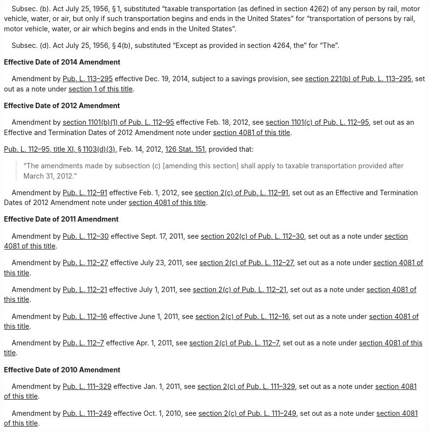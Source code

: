     Subsec. (b). Act July 25, 1956, § 1, substituted “taxable transportation (as defined in section 4262) of any person by rail, motor vehicle, water, or air, but only if such transportation begins and ends in the United States” for “transportation of persons by rail, motor vehicle, water, or air which begins and ends in the United States”.

    Subsec. (d). Act July 25, 1956, § 4(b), substituted “Except as provided in section 4264, the” for “The”.

 __Effective Date of 2014 Amendment__ 

    Amendment by [Pub. L. 113–295][/us/pl/113/295] effective Dec. 19, 2014, subject to a savings provision, see [section 221(b) of Pub. L. 113–295][/us/pl/113/295/s221/b], set out as a note under [section 1 of this title][/us/usc/t26/s1].

 __Effective Date of 2012 Amendment__ 

    Amendment by [section 1101(b)(1) of Pub. L. 112–95][/us/pl/112/95/s1101/b/1] effective Feb. 18, 2012, see [section 1101(c) of Pub. L. 112–95][/us/pl/112/95/s1101/c], set out as an Effective and Termination Dates of 2012 Amendment note under [section 4081 of this title][/us/usc/t26/s4081].

[Pub. L. 112–95, title XI, § 1103(d)(3)][/us/pl/112/95/s1103/d/3], Feb. 14, 2012, [126 Stat. 151][/us/stat/126/151], provided that: 

> “The amendments made by subsection (c) \[amending this section\] shall apply to taxable transportation provided after March 31, 2012.”

    Amendment by [Pub. L. 112–91][/us/pl/112/91] effective Feb. 1, 2012, see [section 2(c) of Pub. L. 112–91][/us/pl/112/91/s2/c], set out as an Effective and Termination Dates of 2012 Amendment note under [section 4081 of this title][/us/usc/t26/s4081].

 __Effective Date of 2011 Amendment__ 

    Amendment by [Pub. L. 112–30][/us/pl/112/30] effective Sept. 17, 2011, see [section 202(c) of Pub. L. 112–30][/us/pl/112/30/s202/c], set out as a note under [section 4081 of this title][/us/usc/t26/s4081].

    Amendment by [Pub. L. 112–27][/us/pl/112/27] effective July 23, 2011, see [section 2(c) of Pub. L. 112–27][/us/pl/112/27/s2/c], set out as a note under [section 4081 of this title][/us/usc/t26/s4081].

    Amendment by [Pub. L. 112–21][/us/pl/112/21] effective July 1, 2011, see [section 2(c) of Pub. L. 112–21][/us/pl/112/21/s2/c], set out as a note under [section 4081 of this title][/us/usc/t26/s4081].

    Amendment by [Pub. L. 112–16][/us/pl/112/16] effective June 1, 2011, see [section 2(c) of Pub. L. 112–16][/us/pl/112/16/s2/c], set out as a note under [section 4081 of this title][/us/usc/t26/s4081].

    Amendment by [Pub. L. 112–7][/us/pl/112/7] effective Apr. 1, 2011, see [section 2(c) of Pub. L. 112–7][/us/pl/112/7/s2/c], set out as a note under [section 4081 of this title][/us/usc/t26/s4081].

 __Effective Date of 2010 Amendment__ 

    Amendment by [Pub. L. 111–329][/us/pl/111/329] effective Jan. 1, 2011, see [section 2(c) of Pub. L. 111–329][/us/pl/111/329/s2/c], set out as a note under [section 4081 of this title][/us/usc/t26/s4081].

    Amendment by [Pub. L. 111–249][/us/pl/111/249] effective Oct. 1, 2010, see [section 2(c) of Pub. L. 111–249][/us/pl/111/249/s2/c], set out as a note under [section 4081 of this title][/us/usc/t26/s4081].


[/us/act/1954-08-16/ch736]: https://publicdocs.github.io/go/links?ns=uslm&ref=%2Fus%2Fact%2F1954-08-16%2Fch736
[/us/stat/68A/506]: https://publicdocs.github.io/go/links?ns=uslm&ref=%2Fus%2Fstat%2F68A%2F506
[/us/act/1956-07-25/ch725]: https://publicdocs.github.io/go/links?ns=uslm&ref=%2Fus%2Fact%2F1956-07-25%2Fch725
[/us/stat/70/644]: https://publicdocs.github.io/go/links?ns=uslm&ref=%2Fus%2Fstat%2F70%2F644
[/us/pl/86/75/s4]: https://publicdocs.github.io/go/links?ns=uslm&ref=%2Fus%2Fpl%2F86%2F75%2Fs4
[/us/stat/73/158]: https://publicdocs.github.io/go/links?ns=uslm&ref=%2Fus%2Fstat%2F73%2F158
[/us/pl/86/564/s202/a/3]: https://publicdocs.github.io/go/links?ns=uslm&ref=%2Fus%2Fpl%2F86%2F564%2Fs202%2Fa%2F3
[/us/stat/74/290]: https://publicdocs.github.io/go/links?ns=uslm&ref=%2Fus%2Fstat%2F74%2F290
[/us/pl/87/72/s3/a/3]: https://publicdocs.github.io/go/links?ns=uslm&ref=%2Fus%2Fpl%2F87%2F72%2Fs3%2Fa%2F3
[/us/stat/75/193]: https://publicdocs.github.io/go/links?ns=uslm&ref=%2Fus%2Fstat%2F75%2F193
[/us/pl/87/508/s5/a]: https://publicdocs.github.io/go/links?ns=uslm&ref=%2Fus%2Fpl%2F87%2F508%2Fs5%2Fa
[/us/stat/76/115]: https://publicdocs.github.io/go/links?ns=uslm&ref=%2Fus%2Fstat%2F76%2F115
[/us/pl/88/52/s3/a/3]: https://publicdocs.github.io/go/links?ns=uslm&ref=%2Fus%2Fpl%2F88%2F52%2Fs3%2Fa%2F3
[/us/stat/77/72]: https://publicdocs.github.io/go/links?ns=uslm&ref=%2Fus%2Fstat%2F77%2F72
[/us/pl/88/348/s2/a/3]: https://publicdocs.github.io/go/links?ns=uslm&ref=%2Fus%2Fpl%2F88%2F348%2Fs2%2Fa%2F3
[/us/stat/78/237]: https://publicdocs.github.io/go/links?ns=uslm&ref=%2Fus%2Fstat%2F78%2F237
[/us/pl/89/44/s303/a]: https://publicdocs.github.io/go/links?ns=uslm&ref=%2Fus%2Fpl%2F89%2F44%2Fs303%2Fa
[/us/stat/79/148]: https://publicdocs.github.io/go/links?ns=uslm&ref=%2Fus%2Fstat%2F79%2F148
[/us/pl/91/258/s203/a]: https://publicdocs.github.io/go/links?ns=uslm&ref=%2Fus%2Fpl%2F91%2F258%2Fs203%2Fa
[/us/stat/84/238]: https://publicdocs.github.io/go/links?ns=uslm&ref=%2Fus%2Fstat%2F84%2F238
[/us/pl/94/455/s1904/a/7]: https://publicdocs.github.io/go/links?ns=uslm&ref=%2Fus%2Fpl%2F94%2F455%2Fs1904%2Fa%2F7
[/us/stat/90/1812]: https://publicdocs.github.io/go/links?ns=uslm&ref=%2Fus%2Fstat%2F90%2F1812
[/us/pl/96/298/s1/b]: https://publicdocs.github.io/go/links?ns=uslm&ref=%2Fus%2Fpl%2F96%2F298%2Fs1%2Fb
[/us/stat/94/829]: https://publicdocs.github.io/go/links?ns=uslm&ref=%2Fus%2Fstat%2F94%2F829
[/us/pl/97/248/s280/a]: https://publicdocs.github.io/go/links?ns=uslm&ref=%2Fus%2Fpl%2F97%2F248%2Fs280%2Fa
[/us/stat/96/564]: https://publicdocs.github.io/go/links?ns=uslm&ref=%2Fus%2Fstat%2F96%2F564
[/us/pl/98/369/s1018/b]: https://publicdocs.github.io/go/links?ns=uslm&ref=%2Fus%2Fpl%2F98%2F369%2Fs1018%2Fb
[/us/stat/98/1021]: https://publicdocs.github.io/go/links?ns=uslm&ref=%2Fus%2Fstat%2F98%2F1021
[/us/pl/99/514/s1878/c/2]: https://publicdocs.github.io/go/links?ns=uslm&ref=%2Fus%2Fpl%2F99%2F514%2Fs1878%2Fc%2F2
[/us/stat/100/2903]: https://publicdocs.github.io/go/links?ns=uslm&ref=%2Fus%2Fstat%2F100%2F2903
[/us/pl/100/223]: https://publicdocs.github.io/go/links?ns=uslm&ref=%2Fus%2Fpl%2F100%2F223
[/us/stat/101/1532]: https://publicdocs.github.io/go/links?ns=uslm&ref=%2Fus%2Fstat%2F101%2F1532
[/us/pl/101/239/s7503/a]: https://publicdocs.github.io/go/links?ns=uslm&ref=%2Fus%2Fpl%2F101%2F239%2Fs7503%2Fa
[/us/stat/103/2362]: https://publicdocs.github.io/go/links?ns=uslm&ref=%2Fus%2Fstat%2F103%2F2362
[/us/pl/101/508/s11213/a/1]: https://publicdocs.github.io/go/links?ns=uslm&ref=%2Fus%2Fpl%2F101%2F508%2Fs11213%2Fa%2F1
[/us/stat/104/1388-432]: https://publicdocs.github.io/go/links?ns=uslm&ref=%2Fus%2Fstat%2F104%2F1388-432
[/us/pl/103/272/s5/g/2]: https://publicdocs.github.io/go/links?ns=uslm&ref=%2Fus%2Fpl%2F103%2F272%2Fs5%2Fg%2F2
[/us/stat/108/1374]: https://publicdocs.github.io/go/links?ns=uslm&ref=%2Fus%2Fstat%2F108%2F1374
[/us/pl/104/188/s1609/b]: https://publicdocs.github.io/go/links?ns=uslm&ref=%2Fus%2Fpl%2F104%2F188%2Fs1609%2Fb
[/us/stat/110/1841]: https://publicdocs.github.io/go/links?ns=uslm&ref=%2Fus%2Fstat%2F110%2F1841
[/us/pl/105/2/s2/b/1]: https://publicdocs.github.io/go/links?ns=uslm&ref=%2Fus%2Fpl%2F105%2F2%2Fs2%2Fb%2F1
[/us/stat/111/5]: https://publicdocs.github.io/go/links?ns=uslm&ref=%2Fus%2Fstat%2F111%2F5
[/us/pl/105/34/s1031/b/1]: https://publicdocs.github.io/go/links?ns=uslm&ref=%2Fus%2Fpl%2F105%2F34%2Fs1031%2Fb%2F1
[/us/stat/111/929]: https://publicdocs.github.io/go/links?ns=uslm&ref=%2Fus%2Fstat%2F111%2F929
[/us/pl/108/176/s902/a]: https://publicdocs.github.io/go/links?ns=uslm&ref=%2Fus%2Fpl%2F108%2F176%2Fs902%2Fa
[/us/stat/117/2598]: https://publicdocs.github.io/go/links?ns=uslm&ref=%2Fus%2Fstat%2F117%2F2598
[/us/pl/109/59]: https://publicdocs.github.io/go/links?ns=uslm&ref=%2Fus%2Fpl%2F109%2F59
[/us/stat/119/1951]: https://publicdocs.github.io/go/links?ns=uslm&ref=%2Fus%2Fstat%2F119%2F1951
[/us/pl/109/135/s412/vv]: https://publicdocs.github.io/go/links?ns=uslm&ref=%2Fus%2Fpl%2F109%2F135%2Fs412%2Fvv
[/us/stat/119/2640]: https://publicdocs.github.io/go/links?ns=uslm&ref=%2Fus%2Fstat%2F119%2F2640
[/us/pl/110/161/s116/b/1]: https://publicdocs.github.io/go/links?ns=uslm&ref=%2Fus%2Fpl%2F110%2F161%2Fs116%2Fb%2F1
[/us/stat/121/2381]: https://publicdocs.github.io/go/links?ns=uslm&ref=%2Fus%2Fstat%2F121%2F2381
[/us/pl/110/190/s2/b/1]: https://publicdocs.github.io/go/links?ns=uslm&ref=%2Fus%2Fpl%2F110%2F190%2Fs2%2Fb%2F1
[/us/stat/122/643]: https://publicdocs.github.io/go/links?ns=uslm&ref=%2Fus%2Fstat%2F122%2F643
[/us/pl/110/253/s2/b/1]: https://publicdocs.github.io/go/links?ns=uslm&ref=%2Fus%2Fpl%2F110%2F253%2Fs2%2Fb%2F1
[/us/stat/122/2417]: https://publicdocs.github.io/go/links?ns=uslm&ref=%2Fus%2Fstat%2F122%2F2417
[/us/pl/110/330/s2/b/1]: https://publicdocs.github.io/go/links?ns=uslm&ref=%2Fus%2Fpl%2F110%2F330%2Fs2%2Fb%2F1
[/us/stat/122/3717]: https://publicdocs.github.io/go/links?ns=uslm&ref=%2Fus%2Fstat%2F122%2F3717
[/us/pl/111/12/s2/b/1]: https://publicdocs.github.io/go/links?ns=uslm&ref=%2Fus%2Fpl%2F111%2F12%2Fs2%2Fb%2F1
[/us/stat/123/1457]: https://publicdocs.github.io/go/links?ns=uslm&ref=%2Fus%2Fstat%2F123%2F1457
[/us/pl/111/69/s2/b/1]: https://publicdocs.github.io/go/links?ns=uslm&ref=%2Fus%2Fpl%2F111%2F69%2Fs2%2Fb%2F1
[/us/stat/123/2054]: https://publicdocs.github.io/go/links?ns=uslm&ref=%2Fus%2Fstat%2F123%2F2054
[/us/pl/111/116/s2/b/1]: https://publicdocs.github.io/go/links?ns=uslm&ref=%2Fus%2Fpl%2F111%2F116%2Fs2%2Fb%2F1
[/us/stat/123/3031]: https://publicdocs.github.io/go/links?ns=uslm&ref=%2Fus%2Fstat%2F123%2F3031
[/us/pl/111/153/s2/b/1]: https://publicdocs.github.io/go/links?ns=uslm&ref=%2Fus%2Fpl%2F111%2F153%2Fs2%2Fb%2F1
[/us/stat/124/1084]: https://publicdocs.github.io/go/links?ns=uslm&ref=%2Fus%2Fstat%2F124%2F1084
[/us/pl/111/161/s2/b/1]: https://publicdocs.github.io/go/links?ns=uslm&ref=%2Fus%2Fpl%2F111%2F161%2Fs2%2Fb%2F1
[/us/stat/124/1126]: https://publicdocs.github.io/go/links?ns=uslm&ref=%2Fus%2Fstat%2F124%2F1126
[/us/pl/111/197/s2/b/1]: https://publicdocs.github.io/go/links?ns=uslm&ref=%2Fus%2Fpl%2F111%2F197%2Fs2%2Fb%2F1
[/us/stat/124/1353]: https://publicdocs.github.io/go/links?ns=uslm&ref=%2Fus%2Fstat%2F124%2F1353
[/us/pl/111/216/s101/b/1]: https://publicdocs.github.io/go/links?ns=uslm&ref=%2Fus%2Fpl%2F111%2F216%2Fs101%2Fb%2F1
[/us/stat/124/2349]: https://publicdocs.github.io/go/links?ns=uslm&ref=%2Fus%2Fstat%2F124%2F2349
[/us/pl/111/249/s2/b/1]: https://publicdocs.github.io/go/links?ns=uslm&ref=%2Fus%2Fpl%2F111%2F249%2Fs2%2Fb%2F1
[/us/stat/124/2627]: https://publicdocs.github.io/go/links?ns=uslm&ref=%2Fus%2Fstat%2F124%2F2627
[/us/pl/111/329/s2/b/1]: https://publicdocs.github.io/go/links?ns=uslm&ref=%2Fus%2Fpl%2F111%2F329%2Fs2%2Fb%2F1
[/us/stat/124/3566]: https://publicdocs.github.io/go/links?ns=uslm&ref=%2Fus%2Fstat%2F124%2F3566
[/us/pl/112/7/s2/b/1]: https://publicdocs.github.io/go/links?ns=uslm&ref=%2Fus%2Fpl%2F112%2F7%2Fs2%2Fb%2F1
[/us/stat/125/31]: https://publicdocs.github.io/go/links?ns=uslm&ref=%2Fus%2Fstat%2F125%2F31
[/us/pl/112/16/s2/b/1]: https://publicdocs.github.io/go/links?ns=uslm&ref=%2Fus%2Fpl%2F112%2F16%2Fs2%2Fb%2F1
[/us/stat/125/218]: https://publicdocs.github.io/go/links?ns=uslm&ref=%2Fus%2Fstat%2F125%2F218
[/us/pl/112/21/s2/b/1]: https://publicdocs.github.io/go/links?ns=uslm&ref=%2Fus%2Fpl%2F112%2F21%2Fs2%2Fb%2F1
[/us/stat/125/233]: https://publicdocs.github.io/go/links?ns=uslm&ref=%2Fus%2Fstat%2F125%2F233
[/us/pl/112/27/s2/b/1]: https://publicdocs.github.io/go/links?ns=uslm&ref=%2Fus%2Fpl%2F112%2F27%2Fs2%2Fb%2F1
[/us/stat/125/270]: https://publicdocs.github.io/go/links?ns=uslm&ref=%2Fus%2Fstat%2F125%2F270
[/us/pl/112/30/s202/b/1]: https://publicdocs.github.io/go/links?ns=uslm&ref=%2Fus%2Fpl%2F112%2F30%2Fs202%2Fb%2F1
[/us/stat/125/357]: https://publicdocs.github.io/go/links?ns=uslm&ref=%2Fus%2Fstat%2F125%2F357
[/us/pl/112/91/s2/b/1]: https://publicdocs.github.io/go/links?ns=uslm&ref=%2Fus%2Fpl%2F112%2F91%2Fs2%2Fb%2F1
[/us/stat/126/3]: https://publicdocs.github.io/go/links?ns=uslm&ref=%2Fus%2Fstat%2F126%2F3
[/us/pl/112/95]: https://publicdocs.github.io/go/links?ns=uslm&ref=%2Fus%2Fpl%2F112%2F95
[/us/stat/126/148]: https://publicdocs.github.io/go/links?ns=uslm&ref=%2Fus%2Fstat%2F126%2F148
[/us/pl/113/295/s221/a/104]: https://publicdocs.github.io/go/links?ns=uslm&ref=%2Fus%2Fpl%2F113%2F295%2Fs221%2Fa%2F104
[/us/stat/128/4053]: https://publicdocs.github.io/go/links?ns=uslm&ref=%2Fus%2Fstat%2F128%2F4053
[/us/pl/114/55/s202/b/1]: https://publicdocs.github.io/go/links?ns=uslm&ref=%2Fus%2Fpl%2F114%2F55%2Fs202%2Fb%2F1
[/us/stat/129/525]: https://publicdocs.github.io/go/links?ns=uslm&ref=%2Fus%2Fstat%2F129%2F525
[/us/usc/t26/s1]: https://publicdocs.github.io/go/links?ns=uslm&ref=%2Fus%2Fusc%2Ft26%2Fs1
[/us/pl/105/34]: https://publicdocs.github.io/go/links?ns=uslm&ref=%2Fus%2Fpl%2F105%2F34
[/us/pl/91/258]: https://publicdocs.github.io/go/links?ns=uslm&ref=%2Fus%2Fpl%2F91%2F258
[/us/stat/84/219]: https://publicdocs.github.io/go/links?ns=uslm&ref=%2Fus%2Fstat%2F84%2F219
[/us/pl/91/258]: https://publicdocs.github.io/go/links?ns=uslm&ref=%2Fus%2Fpl%2F91%2F258
[/us/pl/97/248/s523/a]: https://publicdocs.github.io/go/links?ns=uslm&ref=%2Fus%2Fpl%2F97%2F248%2Fs523%2Fa
[/us/stat/96/695]: https://publicdocs.github.io/go/links?ns=uslm&ref=%2Fus%2Fstat%2F96%2F695
[/us/pl/91/258]: https://publicdocs.github.io/go/links?ns=uslm&ref=%2Fus%2Fpl%2F91%2F258
[/us/pl/103/272/s7/b]: https://publicdocs.github.io/go/links?ns=uslm&ref=%2Fus%2Fpl%2F103%2F272%2Fs7%2Fb
[/us/stat/108/1379]: https://publicdocs.github.io/go/links?ns=uslm&ref=%2Fus%2Fstat%2F108%2F1379
[/us/pl/105/2]: https://publicdocs.github.io/go/links?ns=uslm&ref=%2Fus%2Fpl%2F105%2F2
[/us/pl/114/55/s202/c/2]: https://publicdocs.github.io/go/links?ns=uslm&ref=%2Fus%2Fpl%2F114%2F55%2Fs202%2Fc%2F2
[/us/pl/114/55/s202/b/1]: https://publicdocs.github.io/go/links?ns=uslm&ref=%2Fus%2Fpl%2F114%2F55%2Fs202%2Fb%2F1
[/us/pl/113/295/s221/a/104/A]: https://publicdocs.github.io/go/links?ns=uslm&ref=%2Fus%2Fpl%2F113%2F295%2Fs221%2Fa%2F104%2FA
[/us/pl/113/295/s221/a/104/B]: https://publicdocs.github.io/go/links?ns=uslm&ref=%2Fus%2Fpl%2F113%2F295%2Fs221%2Fa%2F104%2FB
[/us/pl/112/95/s1103/c]: https://publicdocs.github.io/go/links?ns=uslm&ref=%2Fus%2Fpl%2F112%2F95%2Fs1103%2Fc
[/us/pl/112/95/s1101/b/1]: https://publicdocs.github.io/go/links?ns=uslm&ref=%2Fus%2Fpl%2F112%2F95%2Fs1101%2Fb%2F1
[/us/pl/112/91]: https://publicdocs.github.io/go/links?ns=uslm&ref=%2Fus%2Fpl%2F112%2F91
[/us/pl/112/95/s1103/c]: https://publicdocs.github.io/go/links?ns=uslm&ref=%2Fus%2Fpl%2F112%2F95%2Fs1103%2Fc
[/us/pl/112/30]: https://publicdocs.github.io/go/links?ns=uslm&ref=%2Fus%2Fpl%2F112%2F30
[/us/pl/112/27]: https://publicdocs.github.io/go/links?ns=uslm&ref=%2Fus%2Fpl%2F112%2F27
[/us/pl/112/21]: https://publicdocs.github.io/go/links?ns=uslm&ref=%2Fus%2Fpl%2F112%2F21
[/us/pl/112/16]: https://publicdocs.github.io/go/links?ns=uslm&ref=%2Fus%2Fpl%2F112%2F16
[/us/pl/112/7]: https://publicdocs.github.io/go/links?ns=uslm&ref=%2Fus%2Fpl%2F112%2F7
[/us/pl/111/329]: https://publicdocs.github.io/go/links?ns=uslm&ref=%2Fus%2Fpl%2F111%2F329
[/us/pl/111/249]: https://publicdocs.github.io/go/links?ns=uslm&ref=%2Fus%2Fpl%2F111%2F249
[/us/pl/111/216]: https://publicdocs.github.io/go/links?ns=uslm&ref=%2Fus%2Fpl%2F111%2F216
[/us/pl/111/197]: https://publicdocs.github.io/go/links?ns=uslm&ref=%2Fus%2Fpl%2F111%2F197
[/us/pl/111/161]: https://publicdocs.github.io/go/links?ns=uslm&ref=%2Fus%2Fpl%2F111%2F161
[/us/pl/111/153]: https://publicdocs.github.io/go/links?ns=uslm&ref=%2Fus%2Fpl%2F111%2F153
[/us/pl/111/116]: https://publicdocs.github.io/go/links?ns=uslm&ref=%2Fus%2Fpl%2F111%2F116
[/us/pl/111/69]: https://publicdocs.github.io/go/links?ns=uslm&ref=%2Fus%2Fpl%2F111%2F69
[/us/pl/111/12]: https://publicdocs.github.io/go/links?ns=uslm&ref=%2Fus%2Fpl%2F111%2F12
[/us/pl/110/330]: https://publicdocs.github.io/go/links?ns=uslm&ref=%2Fus%2Fpl%2F110%2F330
[/us/pl/110/253]: https://publicdocs.github.io/go/links?ns=uslm&ref=%2Fus%2Fpl%2F110%2F253
[/us/pl/110/190]: https://publicdocs.github.io/go/links?ns=uslm&ref=%2Fus%2Fpl%2F110%2F190
[/us/pl/110/161]: https://publicdocs.github.io/go/links?ns=uslm&ref=%2Fus%2Fpl%2F110%2F161
[/us/pl/109/59/s11122/a/1]: https://publicdocs.github.io/go/links?ns=uslm&ref=%2Fus%2Fpl%2F109%2F59%2Fs11122%2Fa%2F1
[/us/pl/109/59/s11122/a/2]: https://publicdocs.github.io/go/links?ns=uslm&ref=%2Fus%2Fpl%2F109%2F59%2Fs11122%2Fa%2F2
[/us/pl/109/135]: https://publicdocs.github.io/go/links?ns=uslm&ref=%2Fus%2Fpl%2F109%2F135
[/us/pl/109/59/s11121/c]: https://publicdocs.github.io/go/links?ns=uslm&ref=%2Fus%2Fpl%2F109%2F59%2Fs11121%2Fc
[/us/pl/109/59/s11123/a]: https://publicdocs.github.io/go/links?ns=uslm&ref=%2Fus%2Fpl%2F109%2F59%2Fs11123%2Fa
[/us/pl/108/176]: https://publicdocs.github.io/go/links?ns=uslm&ref=%2Fus%2Fpl%2F108%2F176
[/us/pl/105/34/s1031/c/1]: https://publicdocs.github.io/go/links?ns=uslm&ref=%2Fus%2Fpl%2F105%2F34%2Fs1031%2Fc%2F1
[/us/pl/105/34/s1031/c/1]: https://publicdocs.github.io/go/links?ns=uslm&ref=%2Fus%2Fpl%2F105%2F34%2Fs1031%2Fc%2F1
[/us/pl/105/34/s1031/c/1]: https://publicdocs.github.io/go/links?ns=uslm&ref=%2Fus%2Fpl%2F105%2F34%2Fs1031%2Fc%2F1
[/us/pl/105/34/s1031/c/2]: https://publicdocs.github.io/go/links?ns=uslm&ref=%2Fus%2Fpl%2F105%2F34%2Fs1031%2Fc%2F2
[/us/pl/105/34/s1031/c/2]: https://publicdocs.github.io/go/links?ns=uslm&ref=%2Fus%2Fpl%2F105%2F34%2Fs1031%2Fc%2F2
[/us/pl/105/2]: https://publicdocs.github.io/go/links?ns=uslm&ref=%2Fus%2Fpl%2F105%2F2
[/us/pl/105/34/s1031/b/1]: https://publicdocs.github.io/go/links?ns=uslm&ref=%2Fus%2Fpl%2F105%2F34%2Fs1031%2Fb%2F1
[/us/pl/105/34/s1601/f/4/D]: https://publicdocs.github.io/go/links?ns=uslm&ref=%2Fus%2Fpl%2F105%2F34%2Fs1601%2Ff%2F4%2FD
[/us/pl/105/34/s1435/a]: https://publicdocs.github.io/go/links?ns=uslm&ref=%2Fus%2Fpl%2F105%2F34%2Fs1435%2Fa
[/us/pl/105/34/s1031/c/2]: https://publicdocs.github.io/go/links?ns=uslm&ref=%2Fus%2Fpl%2F105%2F34%2Fs1031%2Fc%2F2
[/us/pl/105/34/s1435/a]: https://publicdocs.github.io/go/links?ns=uslm&ref=%2Fus%2Fpl%2F105%2F34%2Fs1435%2Fa
[/us/pl/104/188/s1609/e]: https://publicdocs.github.io/go/links?ns=uslm&ref=%2Fus%2Fpl%2F104%2F188%2Fs1609%2Fe
[/us/pl/104/188/s1609/d]: https://publicdocs.github.io/go/links?ns=uslm&ref=%2Fus%2Fpl%2F104%2F188%2Fs1609%2Fd
[/us/pl/104/188/s1609/b]: https://publicdocs.github.io/go/links?ns=uslm&ref=%2Fus%2Fpl%2F104%2F188%2Fs1609%2Fb
[/us/pl/103/272/s5/g/2]: https://publicdocs.github.io/go/links?ns=uslm&ref=%2Fus%2Fpl%2F103%2F272%2Fs5%2Fg%2F2
[/us/pl/101/508/s11213/a/1]: https://publicdocs.github.io/go/links?ns=uslm&ref=%2Fus%2Fpl%2F101%2F508%2Fs11213%2Fa%2F1
[/us/pl/101/508/s11213/d/1]: https://publicdocs.github.io/go/links?ns=uslm&ref=%2Fus%2Fpl%2F101%2F508%2Fs11213%2Fd%2F1
[/us/pl/101/239]: https://publicdocs.github.io/go/links?ns=uslm&ref=%2Fus%2Fpl%2F101%2F239
[/us/pl/100/223/s404/c]: https://publicdocs.github.io/go/links?ns=uslm&ref=%2Fus%2Fpl%2F100%2F223%2Fs404%2Fc
[/us/pl/100/223/s404/a]: https://publicdocs.github.io/go/links?ns=uslm&ref=%2Fus%2Fpl%2F100%2F223%2Fs404%2Fa
[/us/pl/100/223/s402/a/1]: https://publicdocs.github.io/go/links?ns=uslm&ref=%2Fus%2Fpl%2F100%2F223%2Fs402%2Fa%2F1
[/us/pl/100/223/s404/a]: https://publicdocs.github.io/go/links?ns=uslm&ref=%2Fus%2Fpl%2F100%2F223%2Fs404%2Fa
[/us/pl/99/514]: https://publicdocs.github.io/go/links?ns=uslm&ref=%2Fus%2Fpl%2F99%2F514
[/us/pl/98/369]: https://publicdocs.github.io/go/links?ns=uslm&ref=%2Fus%2Fpl%2F98%2F369
[/us/pl/97/248]: https://publicdocs.github.io/go/links?ns=uslm&ref=%2Fus%2Fpl%2F97%2F248
[/us/pl/97/248]: https://publicdocs.github.io/go/links?ns=uslm&ref=%2Fus%2Fpl%2F97%2F248
[/us/pl/96/298]: https://publicdocs.github.io/go/links?ns=uslm&ref=%2Fus%2Fpl%2F96%2F298
[/us/pl/94/455/s1904/a/7/A]: https://publicdocs.github.io/go/links?ns=uslm&ref=%2Fus%2Fpl%2F94%2F455%2Fs1904%2Fa%2F7%2FA
[/us/pl/94/455/s1904/a/7/A]: https://publicdocs.github.io/go/links?ns=uslm&ref=%2Fus%2Fpl%2F94%2F455%2Fs1904%2Fa%2F7%2FA
[/us/pl/94/455/s1904/a/7/B]: https://publicdocs.github.io/go/links?ns=uslm&ref=%2Fus%2Fpl%2F94%2F455%2Fs1904%2Fa%2F7%2FB
[/us/pl/91/258]: https://publicdocs.github.io/go/links?ns=uslm&ref=%2Fus%2Fpl%2F91%2F258
[/us/pl/91/258]: https://publicdocs.github.io/go/links?ns=uslm&ref=%2Fus%2Fpl%2F91%2F258
[/us/pl/91/258]: https://publicdocs.github.io/go/links?ns=uslm&ref=%2Fus%2Fpl%2F91%2F258
[/us/pl/91/258]: https://publicdocs.github.io/go/links?ns=uslm&ref=%2Fus%2Fpl%2F91%2F258
[/us/pl/89/44]: https://publicdocs.github.io/go/links?ns=uslm&ref=%2Fus%2Fpl%2F89%2F44
[/us/pl/88/348]: https://publicdocs.github.io/go/links?ns=uslm&ref=%2Fus%2Fpl%2F88%2F348
[/us/pl/88/52]: https://publicdocs.github.io/go/links?ns=uslm&ref=%2Fus%2Fpl%2F88%2F52
[/us/pl/87/508/s5/b]: https://publicdocs.github.io/go/links?ns=uslm&ref=%2Fus%2Fpl%2F87%2F508%2Fs5%2Fb
[/us/pl/87/508/s5/a]: https://publicdocs.github.io/go/links?ns=uslm&ref=%2Fus%2Fpl%2F87%2F508%2Fs5%2Fa
[/us/pl/87/508/s5/b]: https://publicdocs.github.io/go/links?ns=uslm&ref=%2Fus%2Fpl%2F87%2F508%2Fs5%2Fb
[/us/pl/87/508/s5/a]: https://publicdocs.github.io/go/links?ns=uslm&ref=%2Fus%2Fpl%2F87%2F508%2Fs5%2Fa
[/us/pl/87/72]: https://publicdocs.github.io/go/links?ns=uslm&ref=%2Fus%2Fpl%2F87%2F72
[/us/pl/86/564]: https://publicdocs.github.io/go/links?ns=uslm&ref=%2Fus%2Fpl%2F86%2F564
[/us/pl/86/75]: https://publicdocs.github.io/go/links?ns=uslm&ref=%2Fus%2Fpl%2F86%2F75
[/us/pl/113/295]: https://publicdocs.github.io/go/links?ns=uslm&ref=%2Fus%2Fpl%2F113%2F295
[/us/pl/113/295/s221/b]: https://publicdocs.github.io/go/links?ns=uslm&ref=%2Fus%2Fpl%2F113%2F295%2Fs221%2Fb
[/us/usc/t26/s1]: https://publicdocs.github.io/go/links?ns=uslm&ref=%2Fus%2Fusc%2Ft26%2Fs1
[/us/pl/112/95/s1101/b/1]: https://publicdocs.github.io/go/links?ns=uslm&ref=%2Fus%2Fpl%2F112%2F95%2Fs1101%2Fb%2F1
[/us/pl/112/95/s1101/c]: https://publicdocs.github.io/go/links?ns=uslm&ref=%2Fus%2Fpl%2F112%2F95%2Fs1101%2Fc
[/us/usc/t26/s4081]: https://publicdocs.github.io/go/links?ns=uslm&ref=%2Fus%2Fusc%2Ft26%2Fs4081
[/us/pl/112/95/s1103/d/3]: https://publicdocs.github.io/go/links?ns=uslm&ref=%2Fus%2Fpl%2F112%2F95%2Fs1103%2Fd%2F3
[/us/stat/126/151]: https://publicdocs.github.io/go/links?ns=uslm&ref=%2Fus%2Fstat%2F126%2F151
[/us/pl/112/91]: https://publicdocs.github.io/go/links?ns=uslm&ref=%2Fus%2Fpl%2F112%2F91
[/us/pl/112/91/s2/c]: https://publicdocs.github.io/go/links?ns=uslm&ref=%2Fus%2Fpl%2F112%2F91%2Fs2%2Fc
[/us/usc/t26/s4081]: https://publicdocs.github.io/go/links?ns=uslm&ref=%2Fus%2Fusc%2Ft26%2Fs4081
[/us/pl/112/30]: https://publicdocs.github.io/go/links?ns=uslm&ref=%2Fus%2Fpl%2F112%2F30
[/us/pl/112/30/s202/c]: https://publicdocs.github.io/go/links?ns=uslm&ref=%2Fus%2Fpl%2F112%2F30%2Fs202%2Fc
[/us/usc/t26/s4081]: https://publicdocs.github.io/go/links?ns=uslm&ref=%2Fus%2Fusc%2Ft26%2Fs4081
[/us/pl/112/27]: https://publicdocs.github.io/go/links?ns=uslm&ref=%2Fus%2Fpl%2F112%2F27
[/us/pl/112/27/s2/c]: https://publicdocs.github.io/go/links?ns=uslm&ref=%2Fus%2Fpl%2F112%2F27%2Fs2%2Fc
[/us/usc/t26/s4081]: https://publicdocs.github.io/go/links?ns=uslm&ref=%2Fus%2Fusc%2Ft26%2Fs4081
[/us/pl/112/21]: https://publicdocs.github.io/go/links?ns=uslm&ref=%2Fus%2Fpl%2F112%2F21
[/us/pl/112/21/s2/c]: https://publicdocs.github.io/go/links?ns=uslm&ref=%2Fus%2Fpl%2F112%2F21%2Fs2%2Fc
[/us/usc/t26/s4081]: https://publicdocs.github.io/go/links?ns=uslm&ref=%2Fus%2Fusc%2Ft26%2Fs4081
[/us/pl/112/16]: https://publicdocs.github.io/go/links?ns=uslm&ref=%2Fus%2Fpl%2F112%2F16
[/us/pl/112/16/s2/c]: https://publicdocs.github.io/go/links?ns=uslm&ref=%2Fus%2Fpl%2F112%2F16%2Fs2%2Fc
[/us/usc/t26/s4081]: https://publicdocs.github.io/go/links?ns=uslm&ref=%2Fus%2Fusc%2Ft26%2Fs4081
[/us/pl/112/7]: https://publicdocs.github.io/go/links?ns=uslm&ref=%2Fus%2Fpl%2F112%2F7
[/us/pl/112/7/s2/c]: https://publicdocs.github.io/go/links?ns=uslm&ref=%2Fus%2Fpl%2F112%2F7%2Fs2%2Fc
[/us/usc/t26/s4081]: https://publicdocs.github.io/go/links?ns=uslm&ref=%2Fus%2Fusc%2Ft26%2Fs4081
[/us/pl/111/329]: https://publicdocs.github.io/go/links?ns=uslm&ref=%2Fus%2Fpl%2F111%2F329
[/us/pl/111/329/s2/c]: https://publicdocs.github.io/go/links?ns=uslm&ref=%2Fus%2Fpl%2F111%2F329%2Fs2%2Fc
[/us/usc/t26/s4081]: https://publicdocs.github.io/go/links?ns=uslm&ref=%2Fus%2Fusc%2Ft26%2Fs4081
[/us/pl/111/249]: https://publicdocs.github.io/go/links?ns=uslm&ref=%2Fus%2Fpl%2F111%2F249
[/us/pl/111/249/s2/c]: https://publicdocs.github.io/go/links?ns=uslm&ref=%2Fus%2Fpl%2F111%2F249%2Fs2%2Fc
[/us/usc/t26/s4081]: https://publicdocs.github.io/go/links?ns=uslm&ref=%2Fus%2Fusc%2Ft26%2Fs4081
[/us/pl/111/216]: https://publicdocs.github.io/go/links?ns=uslm&ref=%2Fus%2Fpl%2F111%2F216
[/us/pl/111/216/s101/c]: https://publicdocs.github.io/go/links?ns=uslm&ref=%2Fus%2Fpl%2F111%2F216%2Fs101%2Fc